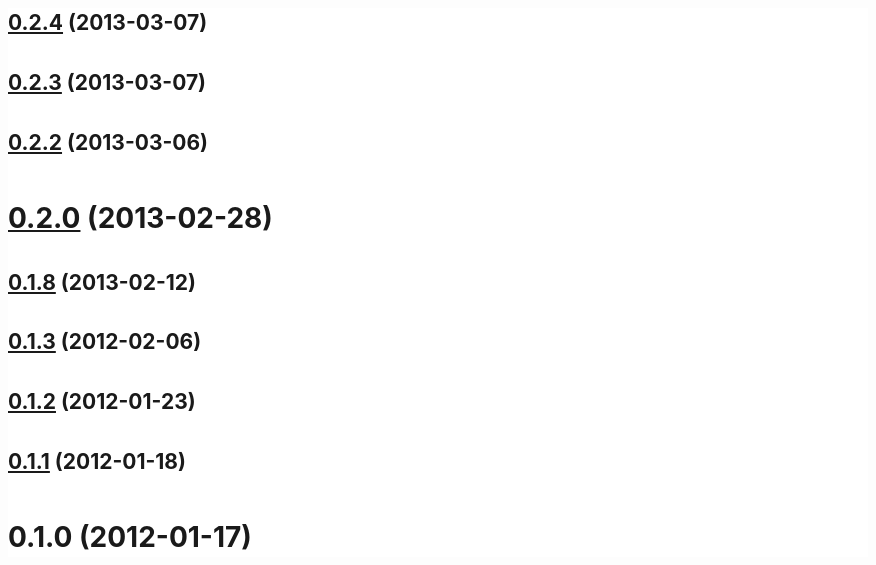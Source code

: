 

## [0.2.4](https://github.com/mqttjs/MQTT.js/compare/v0.2.3...v0.2.4) (2013-03-07)



## [0.2.3](https://github.com/mqttjs/MQTT.js/compare/v0.2.2...v0.2.3) (2013-03-07)



## [0.2.2](https://github.com/mqttjs/MQTT.js/compare/0.2.0...v0.2.2) (2013-03-06)



# [0.2.0](https://github.com/mqttjs/MQTT.js/compare/0.1.8...0.2.0) (2013-02-28)



## [0.1.8](https://github.com/mqttjs/MQTT.js/compare/v0.1.3...0.1.8) (2013-02-12)



## [0.1.3](https://github.com/mqttjs/MQTT.js/compare/v0.1.2...v0.1.3) (2012-02-06)



## [0.1.2](https://github.com/mqttjs/MQTT.js/compare/v0.1.1...v0.1.2) (2012-01-23)



## [0.1.1](https://github.com/mqttjs/MQTT.js/compare/v0.1.0...v0.1.1) (2012-01-18)



# 0.1.0 (2012-01-17)